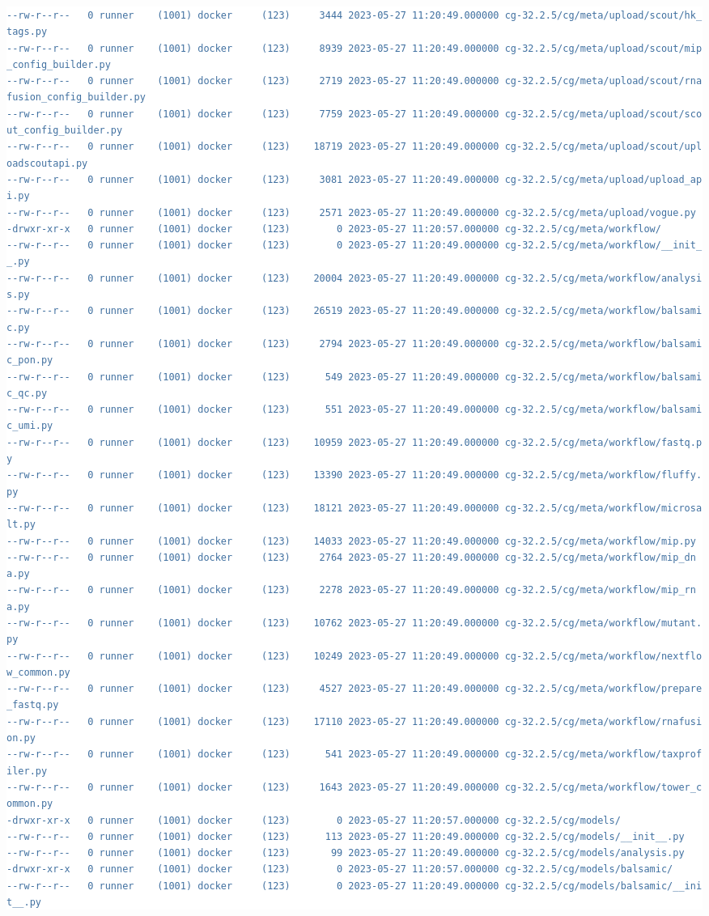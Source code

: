```diff
--rw-r--r--   0 runner    (1001) docker     (123)     3444 2023-05-27 11:20:49.000000 cg-32.2.5/cg/meta/upload/scout/hk_tags.py
--rw-r--r--   0 runner    (1001) docker     (123)     8939 2023-05-27 11:20:49.000000 cg-32.2.5/cg/meta/upload/scout/mip_config_builder.py
--rw-r--r--   0 runner    (1001) docker     (123)     2719 2023-05-27 11:20:49.000000 cg-32.2.5/cg/meta/upload/scout/rnafusion_config_builder.py
--rw-r--r--   0 runner    (1001) docker     (123)     7759 2023-05-27 11:20:49.000000 cg-32.2.5/cg/meta/upload/scout/scout_config_builder.py
--rw-r--r--   0 runner    (1001) docker     (123)    18719 2023-05-27 11:20:49.000000 cg-32.2.5/cg/meta/upload/scout/uploadscoutapi.py
--rw-r--r--   0 runner    (1001) docker     (123)     3081 2023-05-27 11:20:49.000000 cg-32.2.5/cg/meta/upload/upload_api.py
--rw-r--r--   0 runner    (1001) docker     (123)     2571 2023-05-27 11:20:49.000000 cg-32.2.5/cg/meta/upload/vogue.py
-drwxr-xr-x   0 runner    (1001) docker     (123)        0 2023-05-27 11:20:57.000000 cg-32.2.5/cg/meta/workflow/
--rw-r--r--   0 runner    (1001) docker     (123)        0 2023-05-27 11:20:49.000000 cg-32.2.5/cg/meta/workflow/__init__.py
--rw-r--r--   0 runner    (1001) docker     (123)    20004 2023-05-27 11:20:49.000000 cg-32.2.5/cg/meta/workflow/analysis.py
--rw-r--r--   0 runner    (1001) docker     (123)    26519 2023-05-27 11:20:49.000000 cg-32.2.5/cg/meta/workflow/balsamic.py
--rw-r--r--   0 runner    (1001) docker     (123)     2794 2023-05-27 11:20:49.000000 cg-32.2.5/cg/meta/workflow/balsamic_pon.py
--rw-r--r--   0 runner    (1001) docker     (123)      549 2023-05-27 11:20:49.000000 cg-32.2.5/cg/meta/workflow/balsamic_qc.py
--rw-r--r--   0 runner    (1001) docker     (123)      551 2023-05-27 11:20:49.000000 cg-32.2.5/cg/meta/workflow/balsamic_umi.py
--rw-r--r--   0 runner    (1001) docker     (123)    10959 2023-05-27 11:20:49.000000 cg-32.2.5/cg/meta/workflow/fastq.py
--rw-r--r--   0 runner    (1001) docker     (123)    13390 2023-05-27 11:20:49.000000 cg-32.2.5/cg/meta/workflow/fluffy.py
--rw-r--r--   0 runner    (1001) docker     (123)    18121 2023-05-27 11:20:49.000000 cg-32.2.5/cg/meta/workflow/microsalt.py
--rw-r--r--   0 runner    (1001) docker     (123)    14033 2023-05-27 11:20:49.000000 cg-32.2.5/cg/meta/workflow/mip.py
--rw-r--r--   0 runner    (1001) docker     (123)     2764 2023-05-27 11:20:49.000000 cg-32.2.5/cg/meta/workflow/mip_dna.py
--rw-r--r--   0 runner    (1001) docker     (123)     2278 2023-05-27 11:20:49.000000 cg-32.2.5/cg/meta/workflow/mip_rna.py
--rw-r--r--   0 runner    (1001) docker     (123)    10762 2023-05-27 11:20:49.000000 cg-32.2.5/cg/meta/workflow/mutant.py
--rw-r--r--   0 runner    (1001) docker     (123)    10249 2023-05-27 11:20:49.000000 cg-32.2.5/cg/meta/workflow/nextflow_common.py
--rw-r--r--   0 runner    (1001) docker     (123)     4527 2023-05-27 11:20:49.000000 cg-32.2.5/cg/meta/workflow/prepare_fastq.py
--rw-r--r--   0 runner    (1001) docker     (123)    17110 2023-05-27 11:20:49.000000 cg-32.2.5/cg/meta/workflow/rnafusion.py
--rw-r--r--   0 runner    (1001) docker     (123)      541 2023-05-27 11:20:49.000000 cg-32.2.5/cg/meta/workflow/taxprofiler.py
--rw-r--r--   0 runner    (1001) docker     (123)     1643 2023-05-27 11:20:49.000000 cg-32.2.5/cg/meta/workflow/tower_common.py
-drwxr-xr-x   0 runner    (1001) docker     (123)        0 2023-05-27 11:20:57.000000 cg-32.2.5/cg/models/
--rw-r--r--   0 runner    (1001) docker     (123)      113 2023-05-27 11:20:49.000000 cg-32.2.5/cg/models/__init__.py
--rw-r--r--   0 runner    (1001) docker     (123)       99 2023-05-27 11:20:49.000000 cg-32.2.5/cg/models/analysis.py
-drwxr-xr-x   0 runner    (1001) docker     (123)        0 2023-05-27 11:20:57.000000 cg-32.2.5/cg/models/balsamic/
--rw-r--r--   0 runner    (1001) docker     (123)        0 2023-05-27 11:20:49.000000 cg-32.2.5/cg/models/balsamic/__init__.py
```